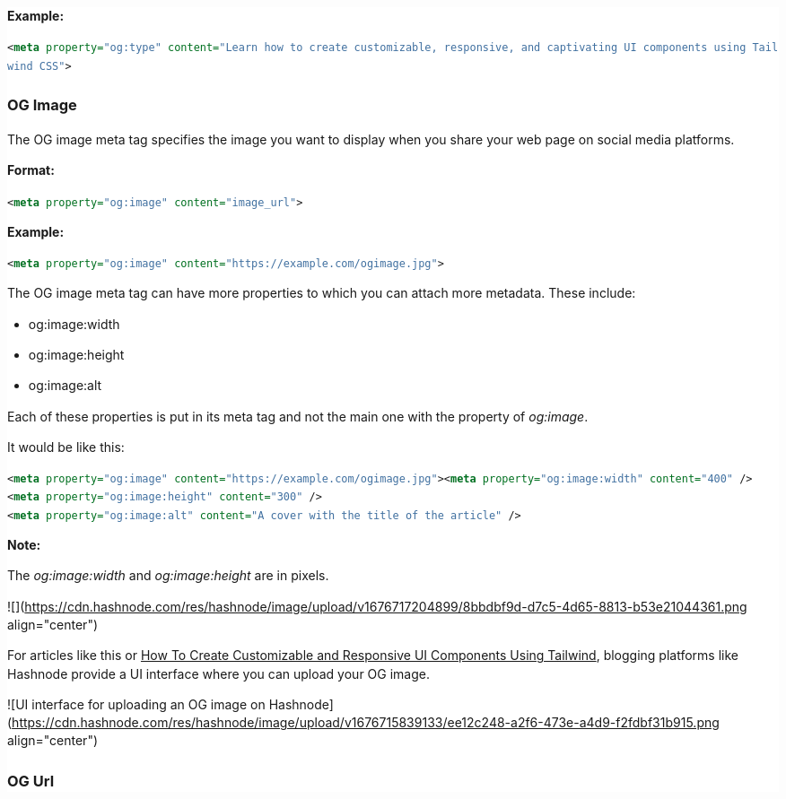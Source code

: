 **Example:**

```xml
<meta property="og:type" content="Learn how to create customizable, responsive, and captivating UI components using Tailwind CSS">
```

### **OG Image**

The OG image meta tag specifies the image you want to display when you share your web page on social media platforms.

**Format:**

```xml
<meta property="og:image" content="image_url">
```

**Example:**

```xml
<meta property="og:image" content="https://example.com/ogimage.jpg">
```

The OG image meta tag can have more properties to which you can attach more metadata. These include:

* og:image:width
    
* og:image:height
    
* og:image:alt
    

Each of these properties is put in its meta tag and not the main one with the property of *og:image*.

It would be like this:

```xml
<meta property="og:image" content="https://example.com/ogimage.jpg"><meta property="og:image:width" content="400" />
<meta property="og:image:height" content="300" />
<meta property="og:image:alt" content="A cover with the title of the article" />
```

**Note:**

The *og:image:width* and *og:image:height* are in pixels.

![](https://cdn.hashnode.com/res/hashnode/image/upload/v1676717204899/8bbdbf9d-d7c5-4d65-8813-b53e21044361.png align="center")

For articles like this or [How To Create Customizable and Responsive UI Components Using Tailwind](https://mbaziira.hashnode.dev/how-to-create-customizable-and-responsive-ui-components-using-tailwind), blogging platforms like Hashnode provide a UI interface where you can upload your OG image.

![UI interface for uploading an OG image on Hashnode](https://cdn.hashnode.com/res/hashnode/image/upload/v1676715839133/ee12c248-a2f6-473e-a4d9-f2fdbf31b915.png align="center")

### **OG Url**
